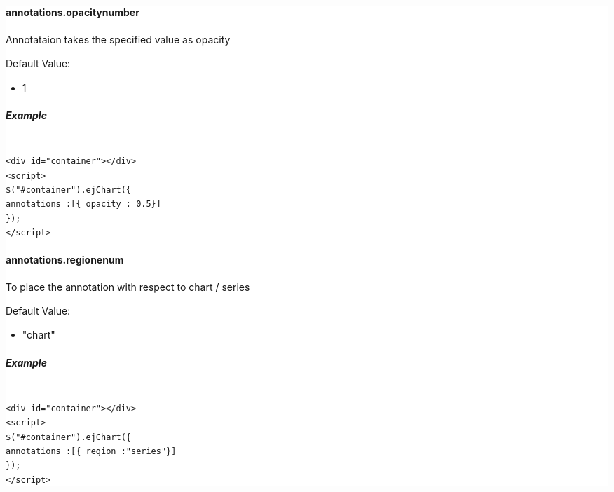 
#### annotations.opacity<span class="type-signature type number">number</span>




Annotataion takes the specified value as opacity


Default Value:



* 1




##### Example

<pre class="prettyprint">
<code> 
&lt;div id="container"&gt;&lt;/div&gt; 
&lt;script&gt;
$("#container").ejChart({
annotations :[{ opacity : 0.5}]                    
});
&lt;/script&gt;  </code>
</pre>



#### annotations.region<span class="type-signature type enum">enum</span>




To place the annotation with respect to chart / series


Default Value:



* "chart"




##### Example

<pre class="prettyprint">
<code> 
&lt;div id="container"&gt;&lt;/div&gt; 
&lt;script&gt;
$("#container").ejChart({
annotations :[{ region :"series"}]                    
});
&lt;/script&gt;  </code>
</pre>


